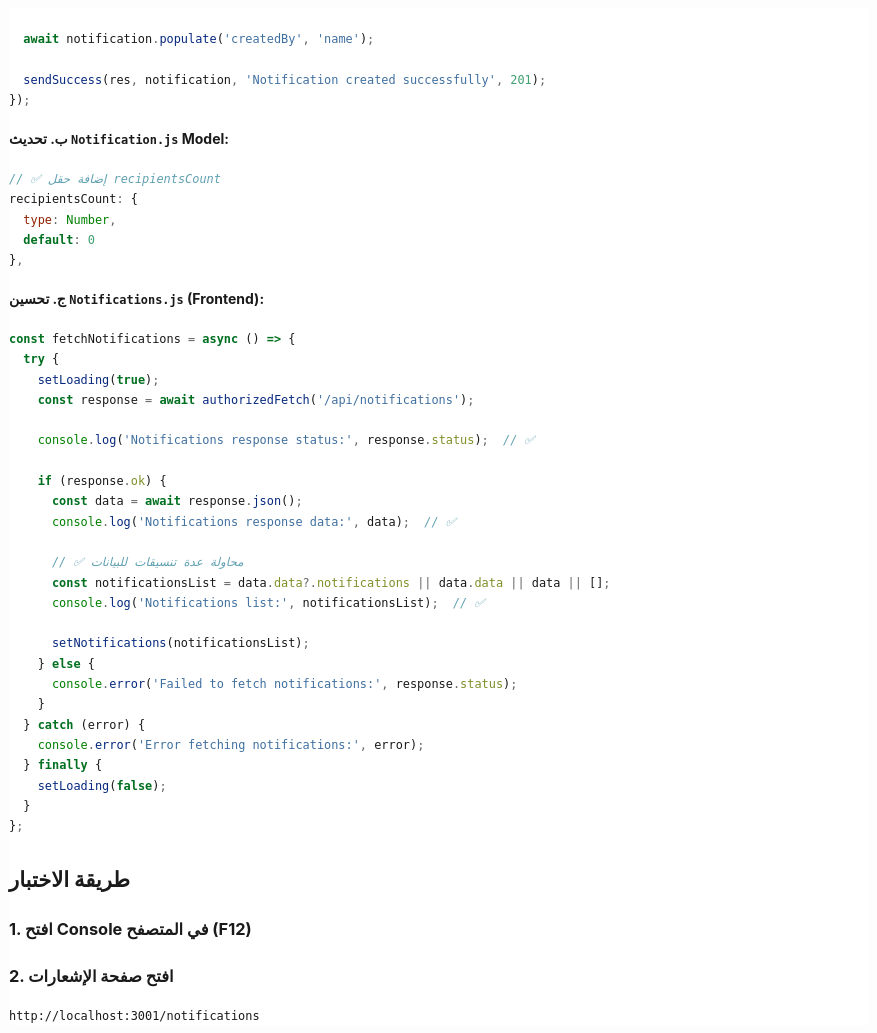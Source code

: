 ```javascript

  await notification.populate('createdBy', 'name');

  sendSuccess(res, notification, 'Notification created successfully', 201);
});
```

#### ب. تحديث `Notification.js` Model:

```javascript
// ✅ إضافة حقل recipientsCount
recipientsCount: {
  type: Number,
  default: 0
},
```

#### ج. تحسين `Notifications.js` (Frontend):

```javascript
const fetchNotifications = async () => {
  try {
    setLoading(true);
    const response = await authorizedFetch('/api/notifications');
    
    console.log('Notifications response status:', response.status);  // ✅
    
    if (response.ok) {
      const data = await response.json();
      console.log('Notifications response data:', data);  // ✅
      
      // ✅ محاولة عدة تنسيقات للبيانات
      const notificationsList = data.data?.notifications || data.data || data || [];
      console.log('Notifications list:', notificationsList);  // ✅
      
      setNotifications(notificationsList);
    } else {
      console.error('Failed to fetch notifications:', response.status);
    }
  } catch (error) {
    console.error('Error fetching notifications:', error);
  } finally {
    setLoading(false);
  }
};
```

## طريقة الاختبار

### 1. افتح Console في المتصفح (F12)

### 2. افتح صفحة الإشعارات
```
http://localhost:3001/notifications
```
